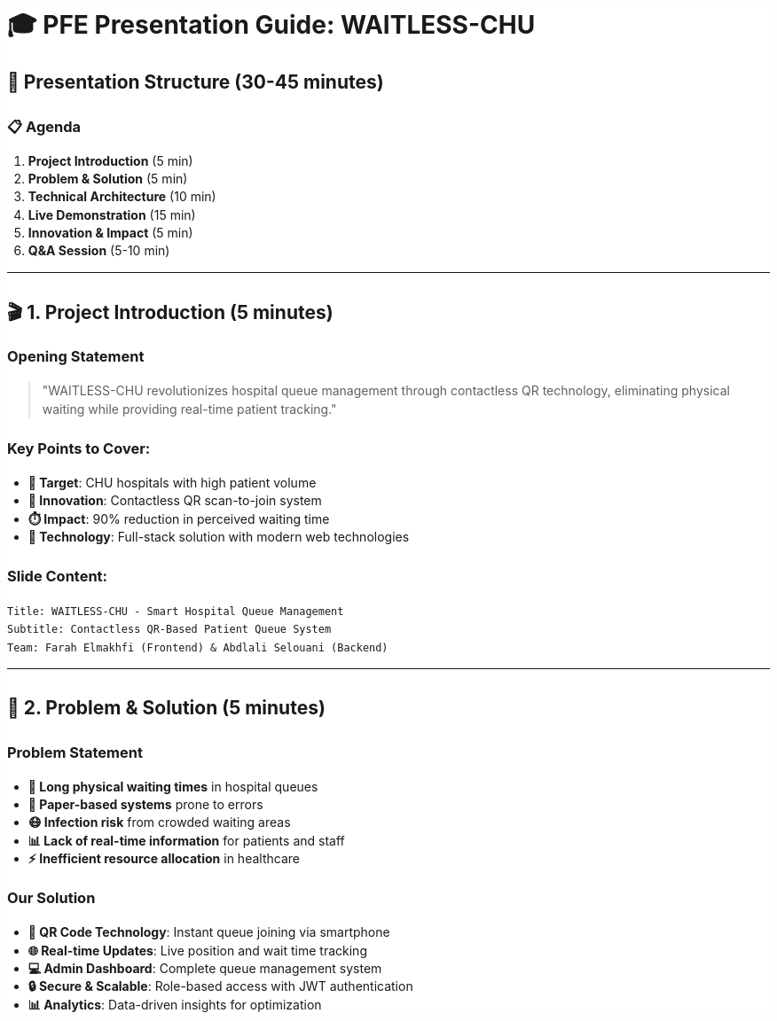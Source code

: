 # 🎓 PFE Presentation Guide: WAITLESS-CHU

## 🎯 **Presentation Structure (30-45 minutes)**

### **📋 Agenda**
1. **Project Introduction** (5 min)
2. **Problem & Solution** (5 min)
3. **Technical Architecture** (10 min)
4. **Live Demonstration** (15 min)
5. **Innovation & Impact** (5 min)
6. **Q&A Session** (5-10 min)

---

## 🎬 **1. Project Introduction (5 minutes)**

### **Opening Statement**
> "WAITLESS-CHU revolutionizes hospital queue management through contactless QR technology, eliminating physical waiting while providing real-time patient tracking."

### **Key Points to Cover:**
- **🏥 Target**: CHU hospitals with high patient volume
- **📱 Innovation**: Contactless QR scan-to-join system
- **⏱️ Impact**: 90% reduction in perceived waiting time
- **🔧 Technology**: Full-stack solution with modern web technologies

### **Slide Content:**
```
Title: WAITLESS-CHU - Smart Hospital Queue Management
Subtitle: Contactless QR-Based Patient Queue System
Team: Farah Elmakhfi (Frontend) & Abdlali Selouani (Backend)
```

---

## 🎯 **2. Problem & Solution (5 minutes)**

### **Problem Statement**
- **😤 Long physical waiting times** in hospital queues
- **📄 Paper-based systems** prone to errors
- **😷 Infection risk** from crowded waiting areas
- **📊 Lack of real-time information** for patients and staff
- **⚡ Inefficient resource allocation** in healthcare

### **Our Solution**
- **📱 QR Code Technology**: Instant queue joining via smartphone
- **🌐 Real-time Updates**: Live position and wait time tracking
- **💻 Admin Dashboard**: Complete queue management system
- **🔒 Secure & Scalable**: Role-based access with JWT authentication
- **📊 Analytics**: Data-driven insights for optimization
